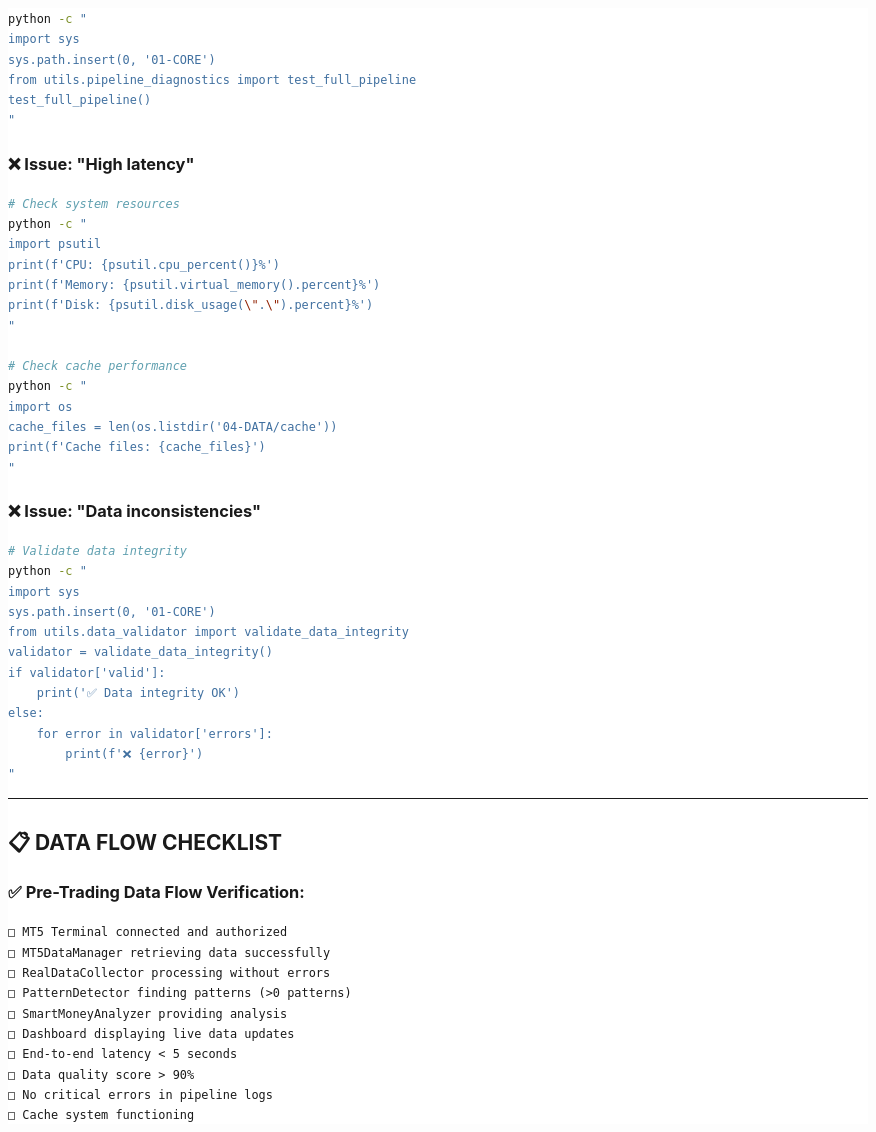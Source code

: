 ```bash
python -c "
import sys
sys.path.insert(0, '01-CORE')
from utils.pipeline_diagnostics import test_full_pipeline
test_full_pipeline()
"
```

### **❌ Issue: "High latency"**
```bash
# Check system resources
python -c "
import psutil
print(f'CPU: {psutil.cpu_percent()}%')
print(f'Memory: {psutil.virtual_memory().percent}%')
print(f'Disk: {psutil.disk_usage(\".\").percent}%')
"

# Check cache performance
python -c "
import os
cache_files = len(os.listdir('04-DATA/cache'))
print(f'Cache files: {cache_files}')
"
```

### **❌ Issue: "Data inconsistencies"**
```bash
# Validate data integrity
python -c "
import sys
sys.path.insert(0, '01-CORE')
from utils.data_validator import validate_data_integrity
validator = validate_data_integrity()
if validator['valid']:
    print('✅ Data integrity OK')
else:
    for error in validator['errors']:
        print(f'❌ {error}')
"
```

---

## 📋 **DATA FLOW CHECKLIST**

### **✅ Pre-Trading Data Flow Verification:**
```
□ MT5 Terminal connected and authorized
□ MT5DataManager retrieving data successfully  
□ RealDataCollector processing without errors
□ PatternDetector finding patterns (>0 patterns)
□ SmartMoneyAnalyzer providing analysis
□ Dashboard displaying live data updates
□ End-to-end latency < 5 seconds
□ Data quality score > 90%
□ No critical errors in pipeline logs
□ Cache system functioning
```
